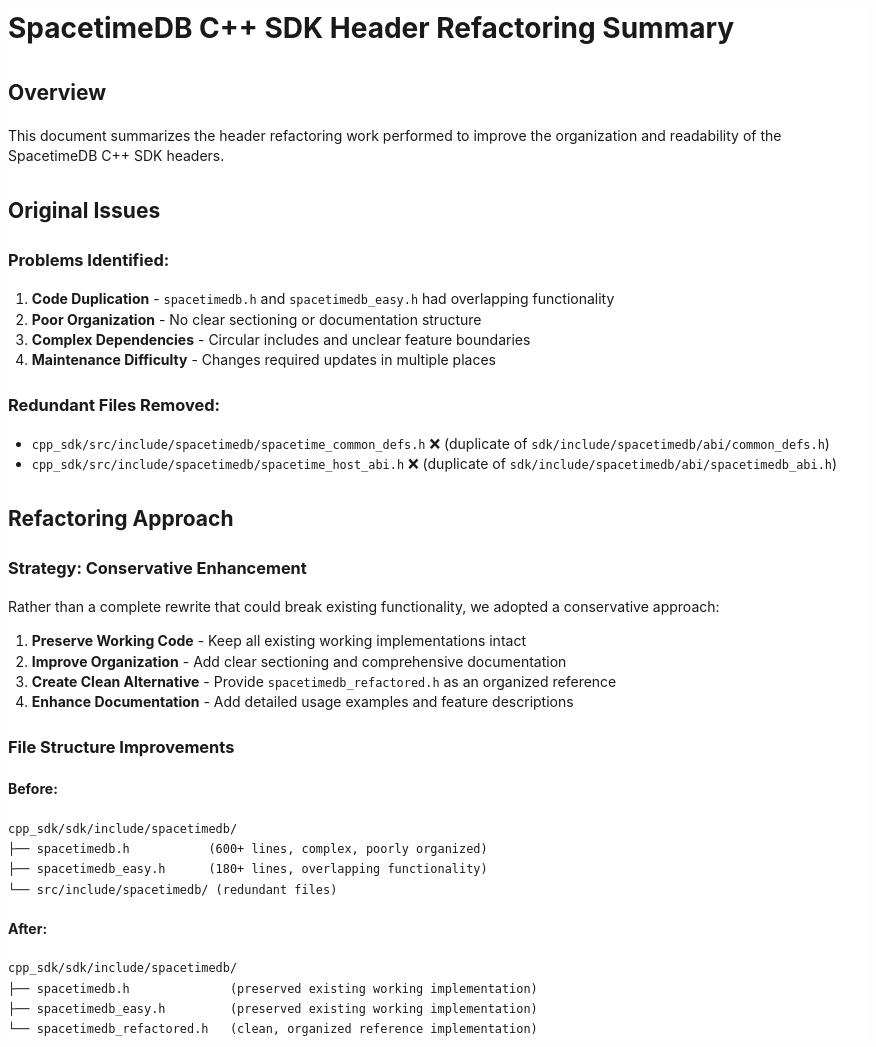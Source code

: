# SpacetimeDB C++ SDK Header Refactoring Summary

## Overview

This document summarizes the header refactoring work performed to improve the organization and readability of the SpacetimeDB C++ SDK headers.

## Original Issues

### Problems Identified:
1. **Code Duplication** - `spacetimedb.h` and `spacetimedb_easy.h` had overlapping functionality
2. **Poor Organization** - No clear sectioning or documentation structure
3. **Complex Dependencies** - Circular includes and unclear feature boundaries
4. **Maintenance Difficulty** - Changes required updates in multiple places

### Redundant Files Removed:
- `cpp_sdk/src/include/spacetimedb/spacetime_common_defs.h` ❌ (duplicate of `sdk/include/spacetimedb/abi/common_defs.h`)
- `cpp_sdk/src/include/spacetimedb/spacetime_host_abi.h` ❌ (duplicate of `sdk/include/spacetimedb/abi/spacetimedb_abi.h`)

## Refactoring Approach

### Strategy: Conservative Enhancement
Rather than a complete rewrite that could break existing functionality, we adopted a conservative approach:

1. **Preserve Working Code** - Keep all existing working implementations intact
2. **Improve Organization** - Add clear sectioning and comprehensive documentation
3. **Create Clean Alternative** - Provide `spacetimedb_refactored.h` as an organized reference
4. **Enhance Documentation** - Add detailed usage examples and feature descriptions

### File Structure Improvements

#### Before:
```
cpp_sdk/sdk/include/spacetimedb/
├── spacetimedb.h           (600+ lines, complex, poorly organized)
├── spacetimedb_easy.h      (180+ lines, overlapping functionality)
└── src/include/spacetimedb/ (redundant files)
```

#### After:
```
cpp_sdk/sdk/include/spacetimedb/
├── spacetimedb.h              (preserved existing working implementation)
├── spacetimedb_easy.h         (preserved existing working implementation)  
└── spacetimedb_refactored.h   (clean, organized reference implementation)
```
